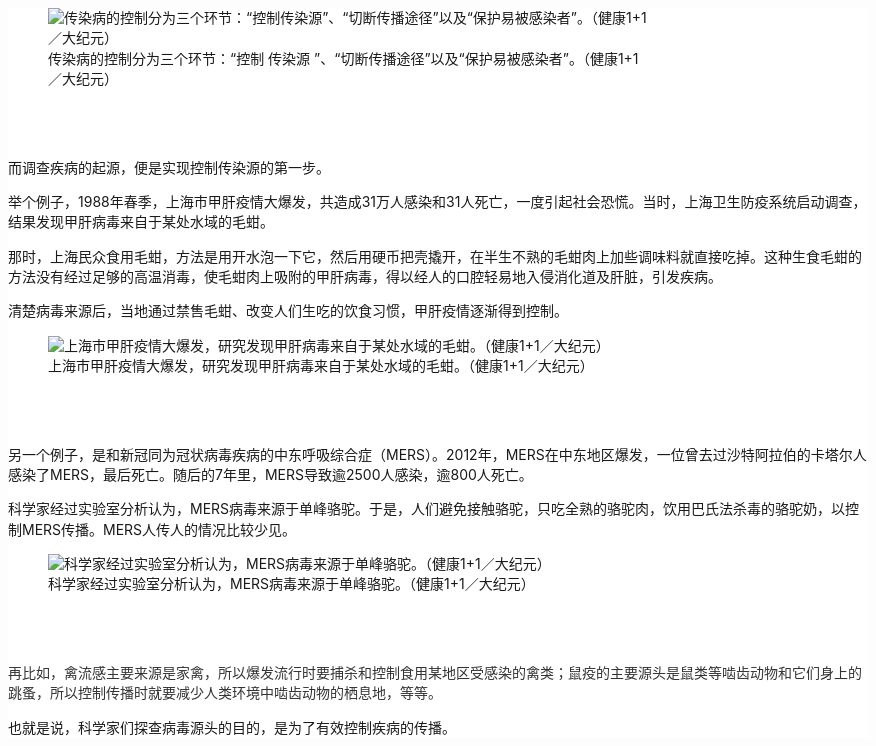 <figure aria-describedby="caption-attachment-13048174" class="wp-caption aligncenter" id="attachment_13048174" style="width: 600px">
 <ok href=" https://i.epochtimes.com/assets/uploads/2021/06/id13048174-Q5-1-control-infectious-disease-6.9.21-600x338.jpg" rel="noreferrer noopener" target="_blank">
  <img alt="传染病的控制分为三个环节：“控制传染源”、“切断传播途径”以及“保护易被感染者”。（健康1+1／大纪元）" class="size-large wp-image-13048174" src="https://i.epochtimes.com/assets/uploads/2021/06/id13048174-Q5-1-control-infectious-disease-6.9.21-600x338.jpg"/>
 </ok>
 <br/><figcaption class="wp-caption-text" id="caption-attachment-13048174">
  传染病的控制分为三个环节：“控制
  <ok href="https://www.epochtimes.com/gb/tag/%E4%BC%A0%E6%9F%93%E6%BA%90.html">
   传染源
  </ok>
  ”、“切断传播途径”以及“保护易被感染者”。（健康1+1／大纪元）
 </figcaption><br/>
</figure><br/>
<p>
 而调查疾病的起源，便是实现控制传染源的第一步。
</p>
<p>
 举个例子，1988年春季，上海市甲肝疫情大爆发，共造成31万人感染和31人死亡，一度引起社会恐慌。当时，上海卫生防疫系统启动调查，结果发现甲肝病毒来自于某处水域的毛蚶。
</p>
<p>
 那时，上海民众食用毛蚶，方法是用开水泡一下它，然后用硬币把壳撬开，在半生不熟的毛蚶肉上加些调味料就直接吃掉。这种生食毛蚶的方法没有经过足够的高温消毒，使毛蚶肉上吸附的甲肝病毒，得以经人的口腔轻易地入侵消化道及肝脏，引发疾病。
</p>
<p>
 清楚病毒来源后，当地通过禁售毛蚶、改变人们生吃的饮食习惯，甲肝疫情逐渐得到控制。
</p>
<figure aria-describedby="caption-attachment-13048182" class="wp-caption aligncenter" id="attachment_13048182" style="width: 600px">
 <ok href=" https://i.epochtimes.com/assets/uploads/2021/06/id13048182-Q5-2-A-liver-disease2-6.9.21-600x338.jpg" rel="noreferrer noopener" target="_blank">
  <img alt="上海市甲肝疫情大爆发，研究发现甲肝病毒来自于某处水域的毛蚶。（健康1+1／大纪元）" class="size-large wp-image-13048182" src="https://i.epochtimes.com/assets/uploads/2021/06/id13048182-Q5-2-A-liver-disease2-6.9.21-600x338.jpg"/>
 </ok>
 <br/><figcaption class="wp-caption-text" id="caption-attachment-13048182">
  上海市甲肝疫情大爆发，研究发现甲肝病毒来自于某处水域的毛蚶。（健康1+1／大纪元）
 </figcaption><br/>
</figure><br/>
<p>
 另一个例子，是和新冠同为冠状病毒疾病的中东呼吸综合症（MERS）。2012年，MERS在中东地区爆发，一位曾去过沙特阿拉伯的卡塔尔人感染了MERS，最后死亡。随后的7年里，MERS导致逾2500人感染，逾800人死亡。
</p>
<p>
 科学家经过实验室分析认为，MERS病毒来源于单峰骆驼。于是，人们避免接触骆驼，只吃全熟的骆驼肉，饮用巴氏法杀毒的骆驼奶，以控制MERS传播。MERS人传人的情况比较少见。
</p>
<figure aria-describedby="caption-attachment-13048183" class="wp-caption aligncenter" id="attachment_13048183" style="width: 600px">
 <ok href=" https://i.epochtimes.com/assets/uploads/2021/06/id13048183-Q5-3-MERS2-6.9.21-600x338.jpg" rel="noreferrer noopener" target="_blank">
  <img alt="科学家经过实验室分析认为，MERS病毒来源于单峰骆驼。（健康1+1／大纪元）" class="size-large wp-image-13048183" src="https://i.epochtimes.com/assets/uploads/2021/06/id13048183-Q5-3-MERS2-6.9.21-600x338.jpg"/>
 </ok>
 <br/><figcaption class="wp-caption-text" id="caption-attachment-13048183">
  科学家经过实验室分析认为，MERS病毒来源于单峰骆驼。（健康1+1／大纪元）
 </figcaption><br/>
</figure><br/>
<p>
 <span style="color: #333333;">
  再比如，禽流感主要来源是家禽，所以爆发流行时要捕杀和控制食用某地区受感染的禽类；鼠疫的主要源头是鼠类等啮齿动物和它们身上的跳蚤，所以控制传播时就要减少人类环境中啮齿动物的栖息地，等等。
 </span>
</p>
<p>
 也就是说，科学家们探查病毒源头的目的，是为了有效控制疾病的传播。
</p>